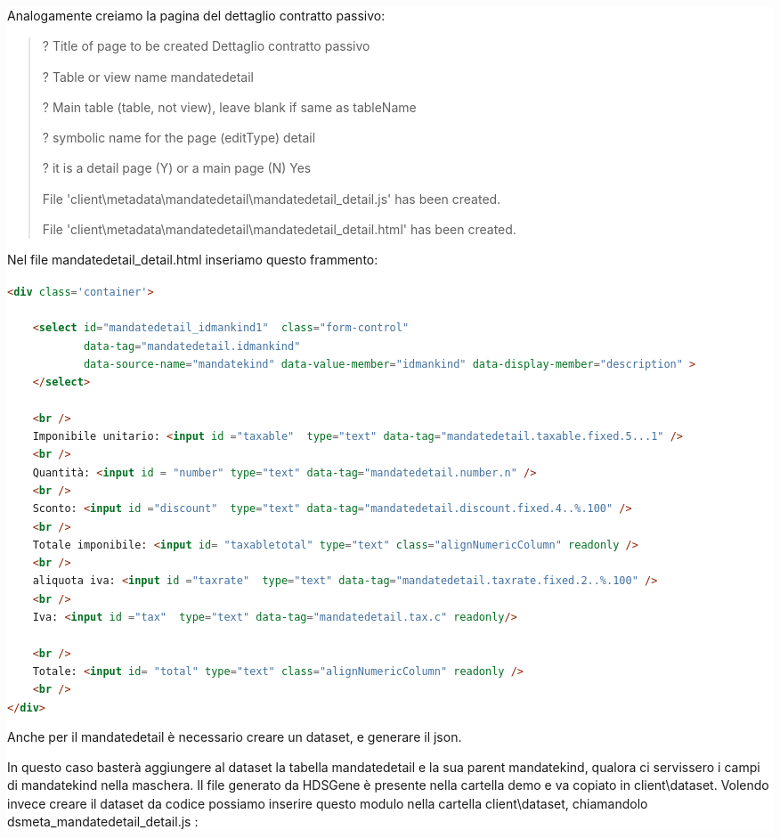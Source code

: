 

Analogamente creiamo la pagina del dettaglio contratto passivo:

> ? Title of page to be created Dettaglio contratto passivo
> 
> ? Table or view name mandatedetail
> 
> ? Main table (table, not view), leave blank if same as tableName
> 
> ? symbolic name for the page (editType) detail
> 
> ? it is a detail page (Y) or a main page (N) Yes
> 
> File 'client\metadata\mandatedetail\mandatedetail_detail.js' has been created.
> 
> File 'client\metadata\mandatedetail\mandatedetail_detail.html' has been created.


Nel file mandatedetail_detail.html inseriamo questo frammento:

```html 
<div class='container'>

    <select id="mandatedetail_idmankind1"  class="form-control"
            data-tag="mandatedetail.idmankind"
            data-source-name="mandatekind" data-value-member="idmankind" data-display-member="description" >
    </select>

    <br />
    Imponibile unitario: <input id ="taxable"  type="text" data-tag="mandatedetail.taxable.fixed.5...1" />
    <br />
    Quantità: <input id = "number" type="text" data-tag="mandatedetail.number.n" />
    <br />
    Sconto: <input id ="discount"  type="text" data-tag="mandatedetail.discount.fixed.4..%.100" />
    <br />
    Totale imponibile: <input id= "taxabletotal" type="text" class="alignNumericColumn" readonly />
    <br />
    aliquota iva: <input id ="taxrate"  type="text" data-tag="mandatedetail.taxrate.fixed.2..%.100" />
    <br />
    Iva: <input id ="tax"  type="text" data-tag="mandatedetail.tax.c" readonly/>

    <br />
    Totale: <input id= "total" type="text" class="alignNumericColumn" readonly />
    <br />
</div>
```

Anche per il mandatedetail è necessario creare un dataset, e generare il json. 

In questo caso basterà aggiungere al dataset la tabella mandatedetail e la sua parent mandatekind, 
qualora ci servissero i campi di mandatekind nella maschera. Il file generato da HDSGene è presente nella 
cartella demo e va copiato in client\dataset.
Volendo invece creare il dataset da codice possiamo inserire questo modulo nella cartella client\dataset, 
 chiamandolo dsmeta_mandatedetail_detail.js :
